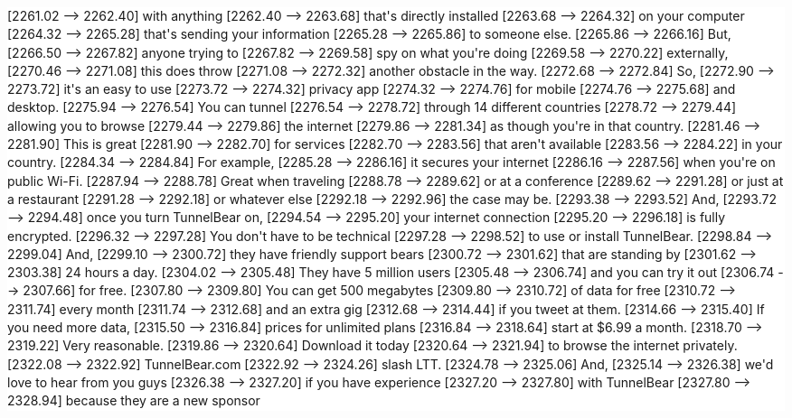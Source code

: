 [2261.02 --> 2262.40]  with anything
[2262.40 --> 2263.68]  that's directly installed
[2263.68 --> 2264.32]  on your computer
[2264.32 --> 2265.28]  that's sending your information
[2265.28 --> 2265.86]  to someone else.
[2265.86 --> 2266.16]  But,
[2266.50 --> 2267.82]  anyone trying to
[2267.82 --> 2269.58]  spy on what you're doing
[2269.58 --> 2270.22]  externally,
[2270.46 --> 2271.08]  this does throw
[2271.08 --> 2272.32]  another obstacle in the way.
[2272.68 --> 2272.84]  So,
[2272.90 --> 2273.72]  it's an easy to use
[2273.72 --> 2274.32]  privacy app
[2274.32 --> 2274.76]  for mobile
[2274.76 --> 2275.68]  and desktop.
[2275.94 --> 2276.54]  You can tunnel
[2276.54 --> 2278.72]  through 14 different countries
[2278.72 --> 2279.44]  allowing you to browse
[2279.44 --> 2279.86]  the internet
[2279.86 --> 2281.34]  as though you're in that country.
[2281.46 --> 2281.90]  This is great
[2281.90 --> 2282.70]  for services
[2282.70 --> 2283.56]  that aren't available
[2283.56 --> 2284.22]  in your country.
[2284.34 --> 2284.84]  For example,
[2285.28 --> 2286.16]  it secures your internet
[2286.16 --> 2287.56]  when you're on public Wi-Fi.
[2287.94 --> 2288.78]  Great when traveling
[2288.78 --> 2289.62]  or at a conference
[2289.62 --> 2291.28]  or just at a restaurant
[2291.28 --> 2292.18]  or whatever else
[2292.18 --> 2292.96]  the case may be.
[2293.38 --> 2293.52]  And,
[2293.72 --> 2294.48]  once you turn TunnelBear on,
[2294.54 --> 2295.20]  your internet connection
[2295.20 --> 2296.18]  is fully encrypted.
[2296.32 --> 2297.28]  You don't have to be technical
[2297.28 --> 2298.52]  to use or install TunnelBear.
[2298.84 --> 2299.04]  And,
[2299.10 --> 2300.72]  they have friendly support bears
[2300.72 --> 2301.62]  that are standing by
[2301.62 --> 2303.38]  24 hours a day.
[2304.02 --> 2305.48]  They have 5 million users
[2305.48 --> 2306.74]  and you can try it out
[2306.74 --> 2307.66]  for free.
[2307.80 --> 2309.80]  You can get 500 megabytes
[2309.80 --> 2310.72]  of data for free
[2310.72 --> 2311.74]  every month
[2311.74 --> 2312.68]  and an extra gig
[2312.68 --> 2314.44]  if you tweet at them.
[2314.66 --> 2315.40]  If you need more data,
[2315.50 --> 2316.84]  prices for unlimited plans
[2316.84 --> 2318.64]  start at $6.99 a month.
[2318.70 --> 2319.22]  Very reasonable.
[2319.86 --> 2320.64]  Download it today
[2320.64 --> 2321.94]  to browse the internet privately.
[2322.08 --> 2322.92]  TunnelBear.com
[2322.92 --> 2324.26]  slash LTT.
[2324.78 --> 2325.06]  And,
[2325.14 --> 2326.38]  we'd love to hear from you guys
[2326.38 --> 2327.20]  if you have experience
[2327.20 --> 2327.80]  with TunnelBear
[2327.80 --> 2328.94]  because they are a new sponsor